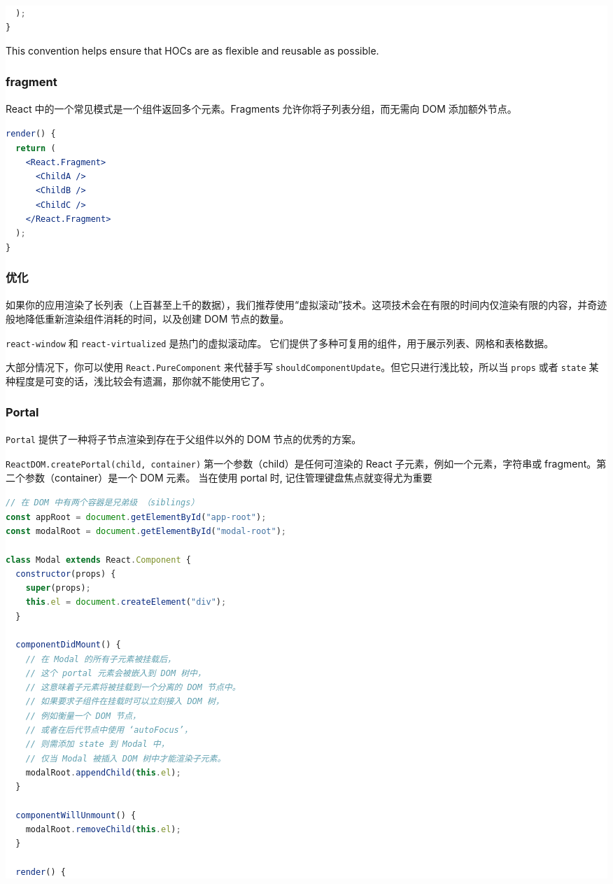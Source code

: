 ```jsx
  );
}
```

This convention helps ensure that HOCs are as flexible and reusable as possible.

### fragment

React 中的一个常见模式是一个组件返回多个元素。Fragments 允许你将子列表分组，而无需向 DOM 添加额外节点。

```jsx
render() {
  return (
    <React.Fragment>
      <ChildA />
      <ChildB />
      <ChildC />
    </React.Fragment>
  );
}
```

### 优化

如果你的应用渲染了长列表（上百甚至上千的数据），我们推荐使用“虚拟滚动”技术。这项技术会在有限的时间内仅渲染有限的内容，并奇迹般地降低重新渲染组件消耗的时间，以及创建 DOM 节点的数量。

`react-window` 和 `react-virtualized` 是热门的虚拟滚动库。 它们提供了多种可复用的组件，用于展示列表、网格和表格数据。

大部分情况下，你可以使用 `React.PureComponent` 来代替手写 `shouldComponentUpdate`。但它只进行浅比较，所以当 `props` 或者 `state` 某种程度是可变的话，浅比较会有遗漏，那你就不能使用它了。

### Portal

`Portal` 提供了一种将子节点渲染到存在于父组件以外的 DOM 节点的优秀的方案。

`ReactDOM.createPortal(child, container)`
第一个参数（child）是任何可渲染的 React 子元素，例如一个元素，字符串或 fragment。第二个参数（container）是一个 DOM 元素。
当在使用 portal 时, 记住管理键盘焦点就变得尤为重要

```jsx
// 在 DOM 中有两个容器是兄弟级 （siblings）
const appRoot = document.getElementById("app-root");
const modalRoot = document.getElementById("modal-root");

class Modal extends React.Component {
  constructor(props) {
    super(props);
    this.el = document.createElement("div");
  }

  componentDidMount() {
    // 在 Modal 的所有子元素被挂载后，
    // 这个 portal 元素会被嵌入到 DOM 树中，
    // 这意味着子元素将被挂载到一个分离的 DOM 节点中。
    // 如果要求子组件在挂载时可以立刻接入 DOM 树，
    // 例如衡量一个 DOM 节点，
    // 或者在后代节点中使用 ‘autoFocus’，
    // 则需添加 state 到 Modal 中，
    // 仅当 Modal 被插入 DOM 树中才能渲染子元素。
    modalRoot.appendChild(this.el);
  }

  componentWillUnmount() {
    modalRoot.removeChild(this.el);
  }

  render() {
```
